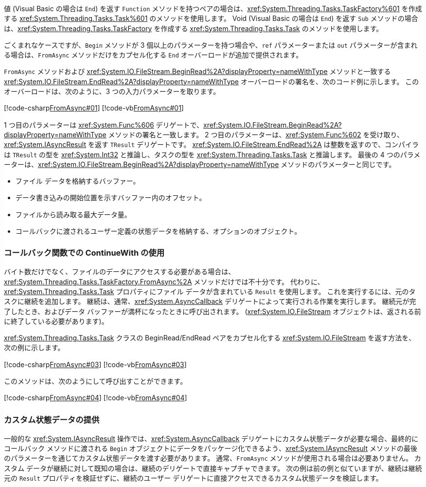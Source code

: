  値 (Visual Basic の場合は `End`) を返す `Function` メソッドを持つペアの場合は、<xref:System.Threading.Tasks.TaskFactory%601> を作成する <xref:System.Threading.Tasks.Task%601> のメソッドを使用します。 Void (Visual Basic の場合は `End`) を返す `Sub` メソッドの場合は、<xref:System.Threading.Tasks.TaskFactory> を作成する <xref:System.Threading.Tasks.Task> のメソッドを使用します。  
  
 ごくまれなケースですが、`Begin` メソッドが 3 個以上のパラメーターを持つ場合や、`ref` パラメーターまたは `out` パラメーターが含まれる場合は、`FromAsync` メソッドだけをカプセル化する `End` オーバーロードが追加で提供されます。  
  
 `FromAsync` メソッドおよび <xref:System.IO.FileStream.BeginRead%2A?displayProperty=nameWithType> メソッドと一致する <xref:System.IO.FileStream.EndRead%2A?displayProperty=nameWithType> オーバーロードの署名を、次のコード例に示します。 このオーバーロードは、次のように、3 つの入力パラメーターを取ります。  
  
 [!code-csharp[FromAsync#01](../../../samples/snippets/csharp/VS_Snippets_Misc/fromasync/cs/fromasync.cs#01)]
 [!code-vb[FromAsync#01](../../../samples/snippets/visualbasic/VS_Snippets_Misc/fromasync/vb/module1.vb#01)]  
  
 1 つ目のパラメーターは <xref:System.Func%606> デリゲートで、<xref:System.IO.FileStream.BeginRead%2A?displayProperty=nameWithType> メソッドの署名と一致します。 2 つ目のパラメーターは、<xref:System.Func%602> を受け取り、<xref:System.IAsyncResult> を返す `TResult` デリゲートです。 <xref:System.IO.FileStream.EndRead%2A> は整数を返すので、コンパイラは `TResult` の型を <xref:System.Int32> と推論し、タスクの型を <xref:System.Threading.Tasks.Task> と推論します。 最後の 4 つのパラメーターは、<xref:System.IO.FileStream.BeginRead%2A?displayProperty=nameWithType> メソッドのパラメーターと同じです。  
  
- ファイル データを格納するバッファー。  
  
- データ書き込みの開始位置を示すバッファー内のオフセット。  
  
- ファイルから読み取る最大データ量。  
  
- コールバックに渡されるユーザー定義の状態データを格納する、オプションのオブジェクト。  
  
### <a name="using-continuewith-for-the-callback-functionality"></a>コールバック関数での ContinueWith の使用  
 バイト数だけでなく、ファイルのデータにアクセスする必要がある場合は、<xref:System.Threading.Tasks.TaskFactory.FromAsync%2A> メソッドだけでは不十分です。 代わりに、<xref:System.Threading.Tasks.Task> プロパティにファイル データが含まれている `Result` を使用します。 これを実行するには、元のタスクに継続を追加します。 継続は、通常、<xref:System.AsyncCallback> デリゲートによって実行される作業を実行します。 継続元が完了したとき、およびデータ バッファーが満杯になったときに呼び出されます。 (<xref:System.IO.FileStream> オブジェクトは、返される前に終了している必要があります)。  
  
 <xref:System.Threading.Tasks.Task> クラスの BeginRead/EndRead ペアをカプセル化する <xref:System.IO.FileStream> を返す方法を、次の例に示します。  
  
 [!code-csharp[FromAsync#03](../../../samples/snippets/csharp/VS_Snippets_Misc/fromasync/cs/fromasync.cs#03)]
 [!code-vb[FromAsync#03](../../../samples/snippets/visualbasic/VS_Snippets_Misc/fromasync/vb/module1.vb#03)]  
  
 このメソッドは、次のようにして呼び出すことができます。  
  
 [!code-csharp[FromAsync#04](../../../samples/snippets/csharp/VS_Snippets_Misc/fromasync/cs/fromasync.cs#04)]
 [!code-vb[FromAsync#04](../../../samples/snippets/visualbasic/VS_Snippets_Misc/fromasync/vb/module1.vb#04)]  
  
### <a name="providing-custom-state-data"></a>カスタム状態データの提供  
 一般的な <xref:System.IAsyncResult> 操作では、<xref:System.AsyncCallback> デリゲートにカスタム状態データが必要な場合、最終的にコールバック メソッドに渡される `Begin` オブジェクトにデータをパッケージ化できるよう、<xref:System.IAsyncResult> メソッドの最後のパラメーターを通じてカスタム状態データを渡す必要があります。 通常、`FromAsync` メソッドが使用される場合は必要ありません。 カスタム データが継続に対して既知の場合は、継続のデリゲートで直接キャプチャできます。 次の例は前の例と似ていますが、継続は継続元の `Result` プロパティを検証せずに、継続のユーザー デリゲートに直接アクセスできるカスタム状態データを検証します。  
  